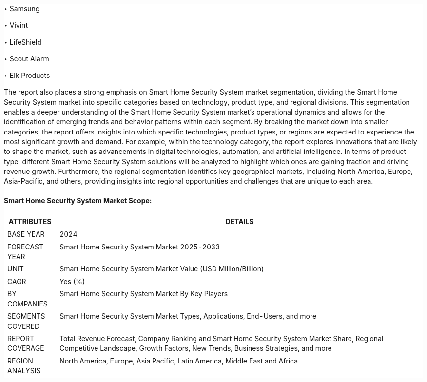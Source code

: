 ‣ Samsung

‣ Vivint

‣ LifeShield

‣ Scout Alarm

‣ Elk Products

The report also places a strong emphasis on Smart Home Security System market segmentation, dividing the Smart Home Security System market into specific categories based on technology, product type, and regional divisions. This segmentation enables a deeper understanding of the Smart Home Security System market’s operational dynamics and allows for the identification of emerging trends and behavior patterns within each segment. By breaking the market down into smaller categories, the report offers insights into which specific technologies, product types, or regions are expected to experience the most significant growth and demand. For example, within the technology category, the report explores innovations that are likely to shape the market, such as advancements in digital technologies, automation, and artificial intelligence. In terms of product type, different Smart Home Security System solutions will be analyzed to highlight which ones are gaining traction and driving revenue growth. Furthermore, the regional segmentation identifies key geographical markets, including North America, Europe, Asia-Pacific, and others, providing insights into regional opportunities and challenges that are unique to each area.

<h4>Smart Home Security System Market Scope:</h4>
<table>
<tr>
<th>ATTRIBUTES</th>
<th>DETAILS</th>
</tr>
<tr>
<td>BASE YEAR</td>
<td>2024</td>
</tr>
<tr>
<td>FORECAST YEAR</td>
<td>Smart Home Security System Market 2025-2033</td>
</tr>
<tr>
<td>UNIT</td>
<td>Smart Home Security System Market Value (USD Million/Billion)</td>
<tr>
<td>CAGR</td>
<td>Yes (%)</td>
</tr>
</tr>
<tr>
<td>BY COMPANIES</td>
<td>Smart Home Security System Market By Key Players</td>
</tr>
<tr>
<td>SEGMENTS COVERED</td>
<td>Smart Home Security System Market Types, Applications, End-Users, and more</td>
</tr>
<tr>
<td>REPORT COVERAGE</td>
<td>Total Revenue Forecast, Company Ranking and Smart Home Security System Market Share, Regional Competitive Landscape, Growth Factors, New Trends, Business Strategies, and more</td>
</tr>
<tr>
<td>REGION ANALYSIS</td>
<td>North America, Europe, Asia Pacific, Latin America, Middle East and Africa</td>
</tr>
</table>
